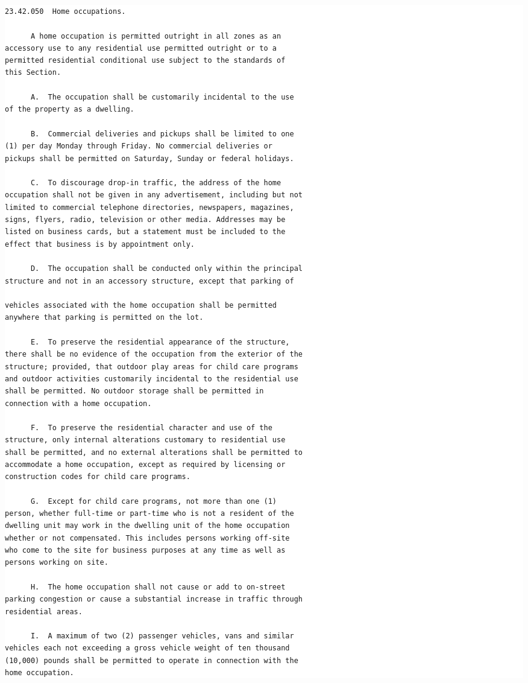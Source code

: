     23.42.050  Home occupations.  
  
          A home occupation is permitted outright in all zones as an  
    accessory use to any residential use permitted outright or to a  
    permitted residential conditional use subject to the standards of  
    this Section.  
  
          A.  The occupation shall be customarily incidental to the use  
    of the property as a dwelling.  
  
          B.  Commercial deliveries and pickups shall be limited to one  
    (1) per day Monday through Friday. No commercial deliveries or  
    pickups shall be permitted on Saturday, Sunday or federal holidays.  
  
          C.  To discourage drop-in traffic, the address of the home  
    occupation shall not be given in any advertisement, including but not  
    limited to commercial telephone directories, newspapers, magazines,  
    signs, flyers, radio, television or other media. Addresses may be  
    listed on business cards, but a statement must be included to the  
    effect that business is by appointment only.  
  
          D.  The occupation shall be conducted only within the principal  
    structure and not in an accessory structure, except that parking of  
  
    vehicles associated with the home occupation shall be permitted  
    anywhere that parking is permitted on the lot.  
  
          E.  To preserve the residential appearance of the structure,  
    there shall be no evidence of the occupation from the exterior of the  
    structure; provided, that outdoor play areas for child care programs  
    and outdoor activities customarily incidental to the residential use  
    shall be permitted. No outdoor storage shall be permitted in  
    connection with a home occupation.  
  
          F.  To preserve the residential character and use of the  
    structure, only internal alterations customary to residential use  
    shall be permitted, and no external alterations shall be permitted to  
    accommodate a home occupation, except as required by licensing or  
    construction codes for child care programs.  
  
          G.  Except for child care programs, not more than one (1)  
    person, whether full-time or part-time who is not a resident of the  
    dwelling unit may work in the dwelling unit of the home occupation  
    whether or not compensated. This includes persons working off-site  
    who come to the site for business purposes at any time as well as  
    persons working on site.  
  
          H.  The home occupation shall not cause or add to on-street  
    parking congestion or cause a substantial increase in traffic through  
    residential areas.  
  
          I.  A maximum of two (2) passenger vehicles, vans and similar  
    vehicles each not exceeding a gross vehicle weight of ten thousand  
    (10,000) pounds shall be permitted to operate in connection with the  
    home occupation.  
  